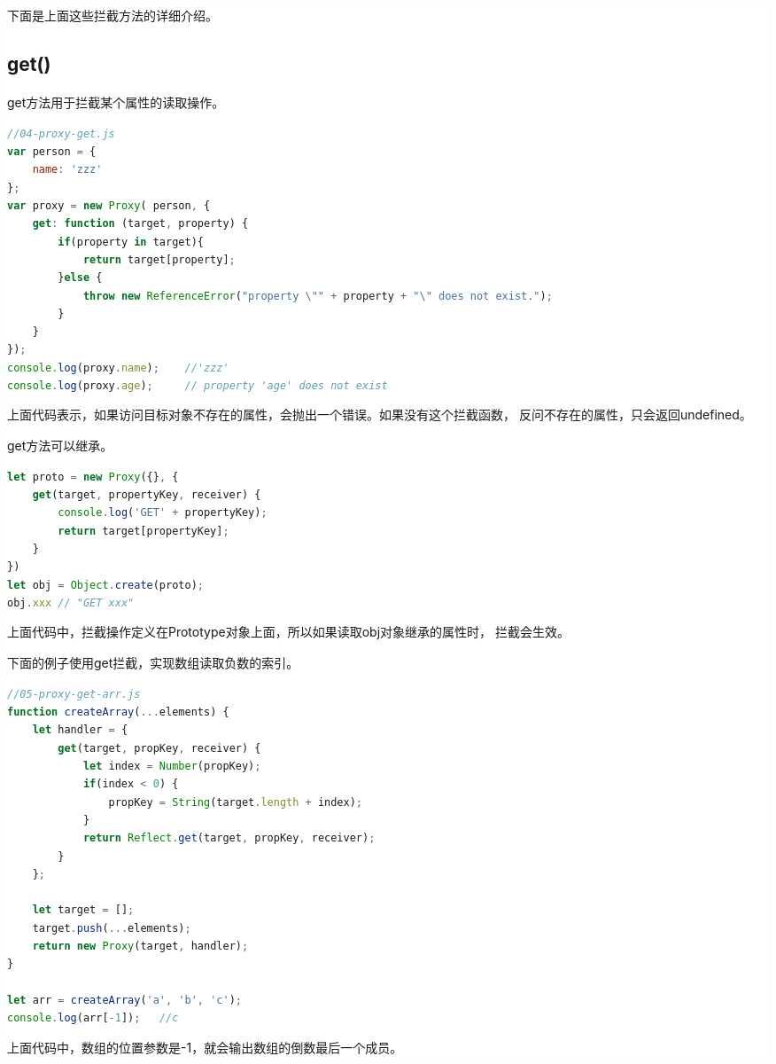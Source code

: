 下面是上面这些拦截方法的详细介绍。

## get()

get方法用于拦截某个属性的读取操作。
```javascript
//04-proxy-get.js
var person = {
    name: 'zzz'
};
var proxy = new Proxy( person, {
    get: function (target, property) {
        if(property in target){
            return target[property];
        }else {
            throw new ReferenceError("property \"" + property + "\" does not exist.");
        }
    }
});
console.log(proxy.name);    //'zzz'
console.log(proxy.age);     // property 'age' does not exist
```
上面代码表示，如果访问目标对象不存在的属性，会抛出一个错误。如果没有这个拦截函数，
反问不存在的属性，只会返回undefined。

get方法可以继承。
```javascript
let proto = new Proxy({}, {
    get(target, propertyKey, receiver) {
        console.log('GET' + propertyKey);
        return target[propertyKey];
    }
})
let obj = Object.create(proto);
obj.xxx // "GET xxx"
```
上面代码中，拦截操作定义在Prototype对象上面，所以如果读取obj对象继承的属性时，
拦截会生效。

下面的例子使用get拦截，实现数组读取负数的索引。
```javascript
//05-proxy-get-arr.js
function createArray(...elements) {
    let handler = {
        get(target, propKey, receiver) {
            let index = Number(propKey);
            if(index < 0) {
                propKey = String(target.length + index);
            }
            return Reflect.get(target, propKey, receiver);
        }
    };

    let target = [];
    target.push(...elements);
    return new Proxy(target, handler);
}

let arr = createArray('a', 'b', 'c');
console.log(arr[-1]);   //c
```
上面代码中，数组的位置参数是-1，就会输出数组的倒数最后一个成员。
